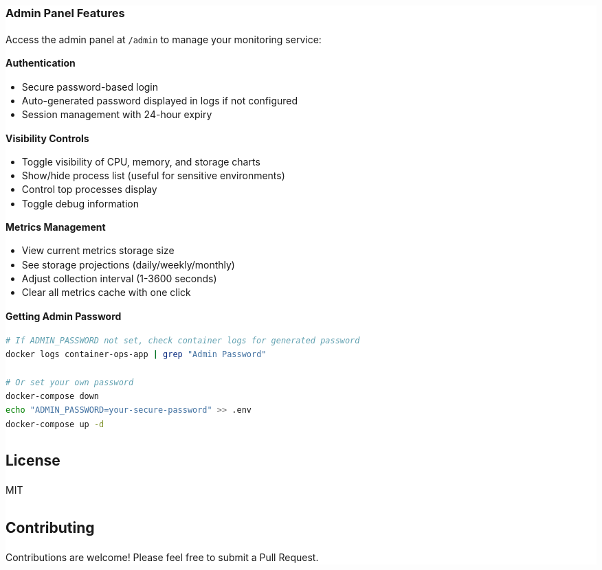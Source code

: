 ### Admin Panel Features

Access the admin panel at `/admin` to manage your monitoring service:

**Authentication**
- Secure password-based login
- Auto-generated password displayed in logs if not configured
- Session management with 24-hour expiry

**Visibility Controls**
- Toggle visibility of CPU, memory, and storage charts
- Show/hide process list (useful for sensitive environments)
- Control top processes display
- Toggle debug information

**Metrics Management**
- View current metrics storage size
- See storage projections (daily/weekly/monthly)
- Adjust collection interval (1-3600 seconds)
- Clear all metrics cache with one click

**Getting Admin Password**
```bash
# If ADMIN_PASSWORD not set, check container logs for generated password
docker logs container-ops-app | grep "Admin Password"

# Or set your own password
docker-compose down
echo "ADMIN_PASSWORD=your-secure-password" >> .env
docker-compose up -d
```

## License

MIT

## Contributing

Contributions are welcome! Please feel free to submit a Pull Request.
